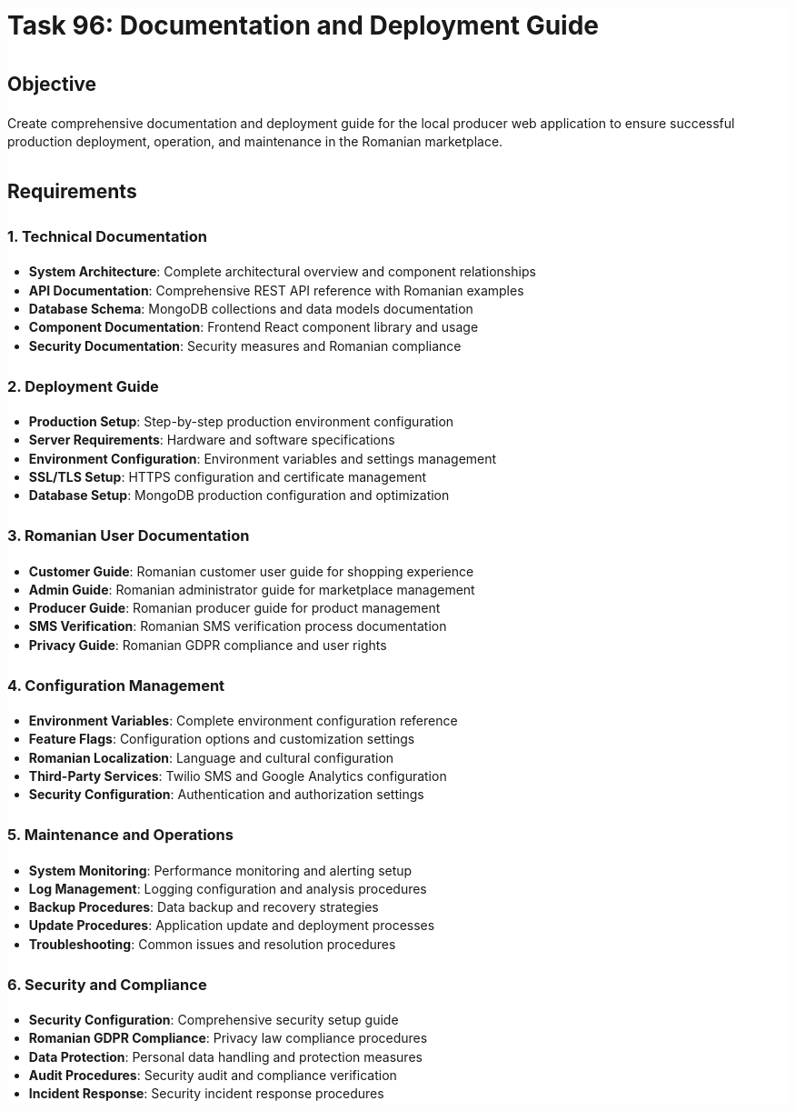# Task 96: Documentation and Deployment Guide

## Objective
Create comprehensive documentation and deployment guide for the local producer web application to ensure successful production deployment, operation, and maintenance in the Romanian marketplace.

## Requirements

### 1. Technical Documentation
- **System Architecture**: Complete architectural overview and component relationships
- **API Documentation**: Comprehensive REST API reference with Romanian examples
- **Database Schema**: MongoDB collections and data models documentation
- **Component Documentation**: Frontend React component library and usage
- **Security Documentation**: Security measures and Romanian compliance

### 2. Deployment Guide
- **Production Setup**: Step-by-step production environment configuration
- **Server Requirements**: Hardware and software specifications
- **Environment Configuration**: Environment variables and settings management
- **SSL/TLS Setup**: HTTPS configuration and certificate management
- **Database Setup**: MongoDB production configuration and optimization

### 3. Romanian User Documentation
- **Customer Guide**: Romanian customer user guide for shopping experience
- **Admin Guide**: Romanian administrator guide for marketplace management
- **Producer Guide**: Romanian producer guide for product management
- **SMS Verification**: Romanian SMS verification process documentation
- **Privacy Guide**: Romanian GDPR compliance and user rights

### 4. Configuration Management
- **Environment Variables**: Complete environment configuration reference
- **Feature Flags**: Configuration options and customization settings
- **Romanian Localization**: Language and cultural configuration
- **Third-Party Services**: Twilio SMS and Google Analytics configuration
- **Security Configuration**: Authentication and authorization settings

### 5. Maintenance and Operations
- **System Monitoring**: Performance monitoring and alerting setup
- **Log Management**: Logging configuration and analysis procedures
- **Backup Procedures**: Data backup and recovery strategies
- **Update Procedures**: Application update and deployment processes
- **Troubleshooting**: Common issues and resolution procedures

### 6. Security and Compliance
- **Security Configuration**: Comprehensive security setup guide
- **Romanian GDPR Compliance**: Privacy law compliance procedures
- **Data Protection**: Personal data handling and protection measures
- **Audit Procedures**: Security audit and compliance verification
- **Incident Response**: Security incident response procedures

